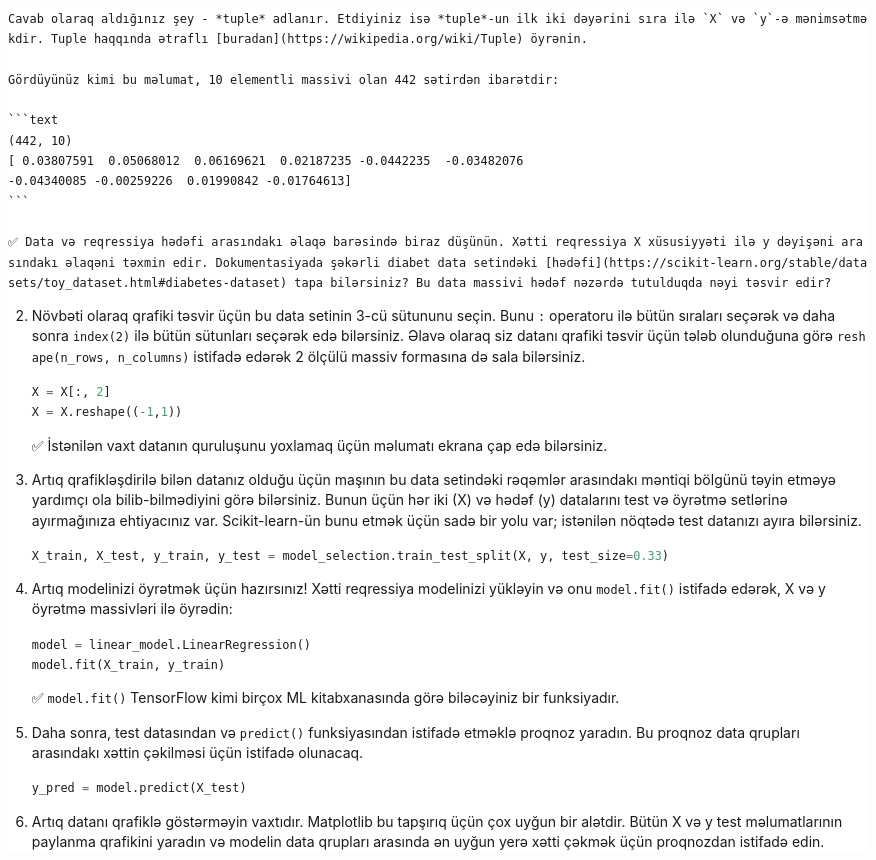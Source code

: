     Cavab olaraq aldığınız şey - *tuple* adlanır. Etdiyiniz isə *tuple*-un ilk iki dəyərini sıra ilə `X` və `y`-ə mənimsətməkdir. Tuple haqqında ətraflı [buradan](https://wikipedia.org/wiki/Tuple) öyrənin.

    Gördüyünüz kimi bu məlumat, 10 elementli massivi olan 442 sətirdən ibarətdir:

    ```text
    (442, 10)
    [ 0.03807591  0.05068012  0.06169621  0.02187235 -0.0442235  -0.03482076
    -0.04340085 -0.00259226  0.01990842 -0.01764613]
    ```

    ✅ Data və reqressiya hədəfi arasındakı əlaqə barəsində biraz düşünün. Xətti reqressiya X xüsusiyyəti ilə y dəyişəni arasındakı əlaqəni təxmin edir. Dokumentasiyada şəkərli diabet data setindəki [hədəfi](https://scikit-learn.org/stable/datasets/toy_dataset.html#diabetes-dataset) tapa bilərsiniz? Bu data massivi hədəf nəzərdə tutulduqda nəyi təsvir edir?

2. Növbəti olaraq qrafiki təsvir üçün bu data setinin 3-cü sütununu seçin. Bunu `:` operatoru ilə bütün sıraları seçərək və daha sonra `index(2)` ilə bütün sütunları seçərək edə bilərsiniz. Əlavə olaraq siz datanı qrafiki təsvir üçün tələb olunduğuna görə `reshape(n_rows, n_columns)` istifadə edərək 2 ölçülü massiv formasına də sala bilərsiniz.

   ```python
   X = X[:, 2]
   X = X.reshape((-1,1))
   ```

   ✅ İstənilən vaxt datanın quruluşunu yoxlamaq üçün məlumatı ekrana çap edə bilərsiniz.

3. Artıq qrafikləşdirilə bilən datanız olduğu üçün maşının bu data setindəki rəqəmlər arasındakı məntiqi bölgünü təyin etməyə yardımçı ola bilib-bilmədiyini görə bilərsiniz. Bunun üçün hər iki (X) və hədəf (y) datalarını test və öyrətmə setlərinə ayırmağınıza ehtiyacınız var. Scikit-learn-ün bunu etmək üçün sadə bir yolu var; istənilən nöqtədə test datanızı ayıra bilərsiniz.

   ```python
   X_train, X_test, y_train, y_test = model_selection.train_test_split(X, y, test_size=0.33)
   ```

4. Artıq modelinizi öyrətmək üçün hazırsınız! Xətti reqressiya modelinizi yükləyin və onu `model.fit()` istifadə edərək, X və y öyrətmə massivləri ilə öyrədin:

    ```python
    model = linear_model.LinearRegression()
    model.fit(X_train, y_train)
    ```

    ✅ `model.fit()` TensorFlow kimi birçox ML kitabxanasında görə biləcəyiniz bir funksiyadır.

5. Daha sonra, test datasından və `predict()` funksiyasından istifadə etməklə proqnoz yaradın. Bu proqnoz data qrupları arasındakı xəttin çəkilməsi üçün istifadə olunacaq.

    ```python
    y_pred = model.predict(X_test)
    ```

6. Artıq datanı qrafiklə göstərməyin vaxtıdır. Matplotlib bu tapşırıq üçün çox uyğun bir alətdir. Bütün X və y test məlumatlarının paylanma qrafikini yaradın və modelin data qrupları arasında ən uyğun yerə xətti çəkmək üçün proqnozdan istifadə edin.
